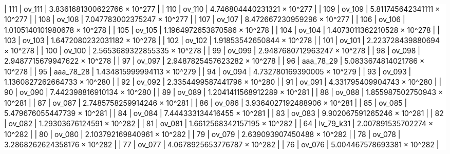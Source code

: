 | 111 | ov_111 | 3.8361681300622766 × 10^277 |
| 110 | ov_110 | 4.746804440231321 × 10^277 |
| 109 | ov_109 | 5.811745642341111 × 10^277 |
| 108 | ov_108 | 7.047783002375247 × 10^277 |
| 107 | ov_107 | 8.472667230959296 × 10^277 |
| 106 | ov_106 | 1.0105140101980678 × 10^278 |
| 105 | ov_105 | 1.1964972653870586 × 10^278 |
| 104 | ov_104 | 1.4073011362210528 × 10^278 |
| 103 | ov_103 | 1.6472080232031182 × 10^278 |
| 102 | ov_102 | 1.91853542650844 × 10^278 |
| 101 | ov_101 | 2.223728439880694 × 10^278 |
| 100 | ov_100 | 2.5653689322855335 × 10^278 |
| 99 | ov_099 | 2.9487680712963247 × 10^278 |
| 98 | ov_098 | 2.9487715679947622 × 10^278 |
| 97 | ov_097 | 2.9487825457623282 × 10^278 |
| 96 | aaa_78_29 | 5.0833674814021786 × 10^278 |
| 95 | aaa_78_28 | 1.434815999994113 × 10^279 |
| 94 | ov_094 | 4.732780169390005 × 10^279 |
| 93 | ov_093 | 1.1360827262664733 × 10^280 |
| 92 | ov_092 | 2.3354499587441796 × 10^280 |
| 91 | ov_091 | 4.331795409904743 × 10^280 |
| 90 | ov_090 | 7.442398816910134 × 10^280 |
| 89 | ov_089 | 1.2041411568912289 × 10^281 |
| 88 | ov_088 | 1.855987502750943 × 10^281 |
| 87 | ov_087 | 2.7485758259914246 × 10^281 |
| 86 | ov_086 | 3.9364027192488906 × 10^281 |
| 85 | ov_085 | 5.479676055447739 × 10^281 |
| 84 | ov_084 | 7.444333134416455 × 10^281 |
| 83 | ov_083 | 9.902067591265246 × 10^281 |
| 82 | ov_082 | 1.29303676124591 × 10^282 |
| 81 | ov_081 | 1.6612568342157195 × 10^282 |
| 64 | lv_79_k31 | 2.007891535702274 × 10^282 |
| 80 | ov_080 | 2.103792169840961 × 10^282 |
| 79 | ov_079 | 2.639093907450488 × 10^282 |
| 78 | ov_078 | 3.2868262624358176 × 10^282 |
| 77 | ov_077 | 4.0678925653776787 × 10^282 |
| 76 | ov_076 | 5.004467578693381 × 10^282 |